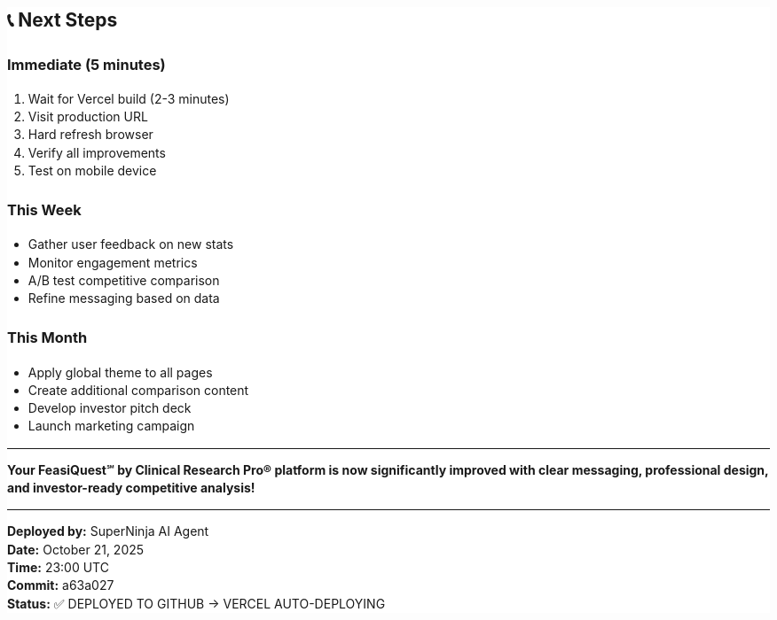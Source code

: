 
## 📞 Next Steps

### Immediate (5 minutes)
1. Wait for Vercel build (2-3 minutes)
2. Visit production URL
3. Hard refresh browser
4. Verify all improvements
5. Test on mobile device

### This Week
- Gather user feedback on new stats
- Monitor engagement metrics
- A/B test competitive comparison
- Refine messaging based on data

### This Month
- Apply global theme to all pages
- Create additional comparison content
- Develop investor pitch deck
- Launch marketing campaign

---

**Your FeasiQuest℠ by Clinical Research Pro® platform is now significantly improved with clear messaging, professional design, and investor-ready competitive analysis!**

---

**Deployed by:** SuperNinja AI Agent  
**Date:** October 21, 2025  
**Time:** 23:00 UTC  
**Commit:** a63a027  
**Status:** ✅ DEPLOYED TO GITHUB → VERCEL AUTO-DEPLOYING
